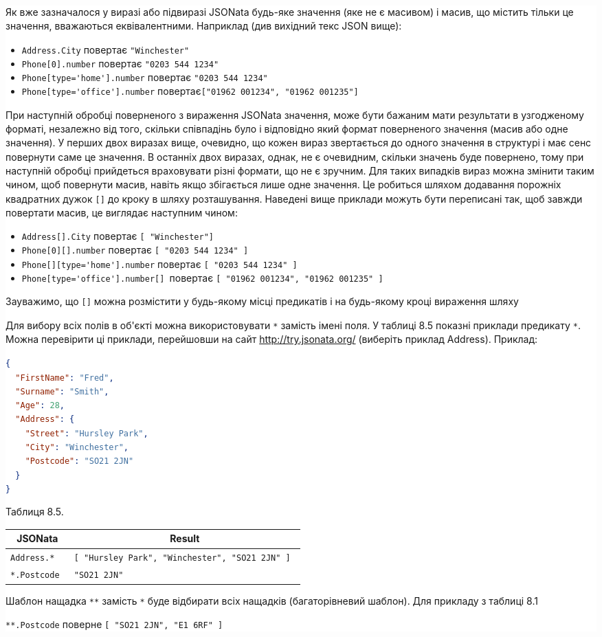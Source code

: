 Як вже зазначалося у виразі або підвиразі JSONata будь-яке значення (яке не є масивом) і масив, що містить тільки це значення, вважаються еквівалентними.  Наприклад (див вихідний текс JSON вище):

- `Address.City` повертає `"Winchester"`
- `Phone[0].number`  повертає `"0203 544 1234"`
- `Phone[type='home'].number`  повертає `"0203 544 1234"`
- `Phone[type='office'].number` повертає`["01962 001234", "01962 001235"]`

При наступній обробці поверненого з вираження JSONata значення, може бути бажаним мати результати в узгодженому форматі, незалежно від того, скільки співпадінь було і відповідно який формат поверненого значення (масив або одне значення). У перших двох виразах вище, очевидно, що кожен вираз звертається до одного значення в структурі і має сенс повернути саме це значення. В останніх двох виразах, однак, не є очевидним, скільки значень буде повернено, тому при наступній обробці прийдеться враховувати різні формати, що не є зручним. Для таких випадків вираз можна змінити таким чином, щоб повернути масив, навіть якщо збігається лише одне значення. Це робиться шляхом додавання порожніх квадратних дужок `[]` до кроку в шляху розташування. Наведені вище приклади можуть бути переписані так, щоб завжди повертати масив, це виглядає наступним чином:

- `Address[].City` повертає `[ "Winchester"]`
- `Phone[0][].number` повертає `[ "0203 544 1234" ]`
- `Phone[][type='home'].number` повертає `[ "0203 544 1234" ]`
- `Phone[type='office'].number[] `повертає `[ "01962 001234", "01962 001235" ]`

Зауважимо, що `[]` можна розмістити у будь-якому місці предикатів і на будь-якому кроці вираження шляху

Для вибору всіх полів в об'єкті можна використовувати `*` замість імені поля. У таблиці 8.5 показні приклади предикату `*`. Можна перевірити ці приклади, перейшовши на сайт http://try.jsonata.org/ (виберіть приклад Address). Приклад:

```json
{
  "FirstName": "Fred",
  "Surname": "Smith",
  "Age": 28,
  "Address": {
    "Street": "Hursley Park",
    "City": "Winchester",
    "Postcode": "SO21 2JN"
  }
}
```

 Таблиця 8.5.

| **JSONata**   | **Result**                                      |
| ------------- | ----------------------------------------------- |
| `Address.*`   | `[ "Hursley Park", "Winchester", "SO21 2JN" ] ` |
| `*.Postcode ` | `"SO21 2JN" `                                   |

Шаблон нащадка `**` замість `*` буде відбирати всіх нащадків (багаторівневий шаблон). Для прикладу з таблиці 8.1 

`**.Postcode` поверне `[ "SO21 2JN", "E1 6RF" ]`
